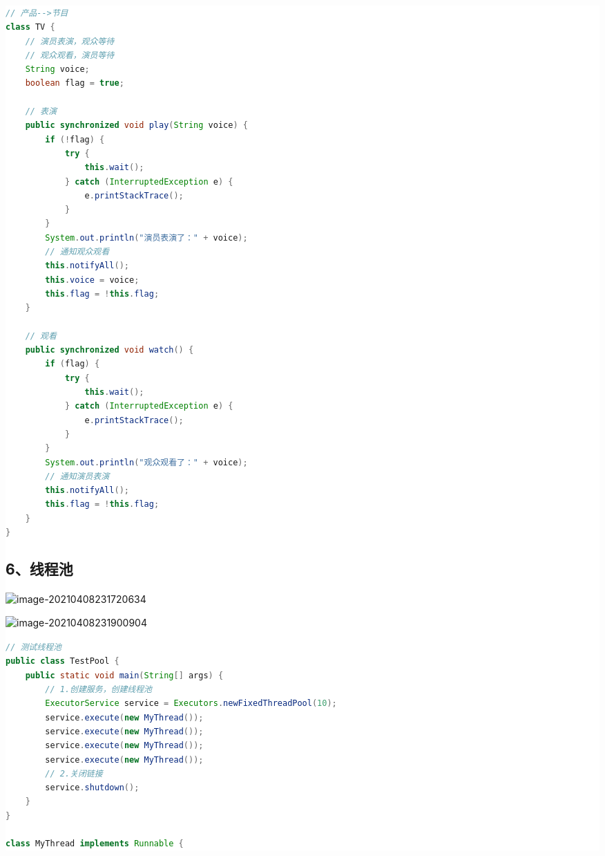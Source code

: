 ```java
// 产品-->节目
class TV {
    // 演员表演，观众等待
    // 观众观看，演员等待
    String voice;
    boolean flag = true;

    // 表演
    public synchronized void play(String voice) {
        if (!flag) {
            try {
                this.wait();
            } catch (InterruptedException e) {
                e.printStackTrace();
            }
        }
        System.out.println("演员表演了：" + voice);
        // 通知观众观看
        this.notifyAll();
        this.voice = voice;
        this.flag = !this.flag;
    }

    // 观看
    public synchronized void watch() {
        if (flag) {
            try {
                this.wait();
            } catch (InterruptedException e) {
                e.printStackTrace();
            }
        }
        System.out.println("观众观看了：" + voice);
        // 通知演员表演
        this.notifyAll();
        this.flag = !this.flag;
    }
}
```



## 6、线程池

![image-20210408231720634](https://cdn.jsdelivr.net/gh/wangtao-Allen/images//img/image-20210408231720634.png)

![image-20210408231900904](https://cdn.jsdelivr.net/gh/wangtao-Allen/images//img/image-20210408231900904.png)

```java
// 测试线程池
public class TestPool {
    public static void main(String[] args) {
        // 1.创建服务，创建线程池
        ExecutorService service = Executors.newFixedThreadPool(10);
        service.execute(new MyThread());
        service.execute(new MyThread());
        service.execute(new MyThread());
        service.execute(new MyThread());
        // 2.关闭链接
        service.shutdown();
    }
}

class MyThread implements Runnable {
```